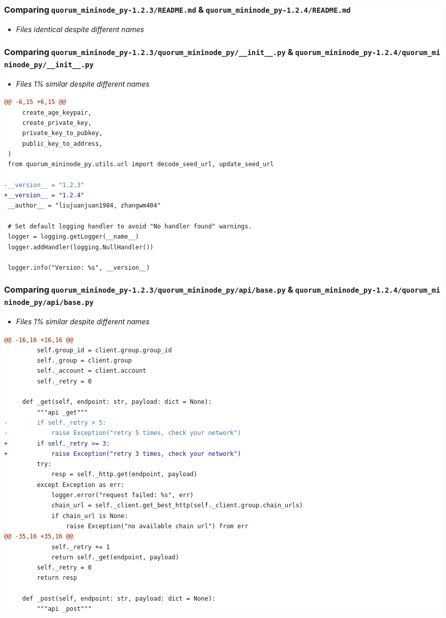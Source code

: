 ### Comparing `quorum_mininode_py-1.2.3/README.md` & `quorum_mininode_py-1.2.4/README.md`

 * *Files identical despite different names*

### Comparing `quorum_mininode_py-1.2.3/quorum_mininode_py/__init__.py` & `quorum_mininode_py-1.2.4/quorum_mininode_py/__init__.py`

 * *Files 1% similar despite different names*

```diff
@@ -6,15 +6,15 @@
     create_age_keypair,
     create_private_key,
     private_key_to_pubkey,
     public_key_to_address,
 )
 from quorum_mininode_py.utils.url import decode_seed_url, update_seed_url
 
-__version__ = "1.2.3"
+__version__ = "1.2.4"
 __author__ = "liujuanjuan1984, zhangwm404"
 
 # Set default logging handler to avoid "No handler found" warnings.
 logger = logging.getLogger(__name__)
 logger.addHandler(logging.NullHandler())
 
 logger.info("Version: %s", __version__)
```

### Comparing `quorum_mininode_py-1.2.3/quorum_mininode_py/api/base.py` & `quorum_mininode_py-1.2.4/quorum_mininode_py/api/base.py`

 * *Files 1% similar despite different names*

```diff
@@ -16,16 +16,16 @@
         self.group_id = client.group.group_id
         self._group = client.group
         self._account = client.account
         self._retry = 0
 
     def _get(self, endpoint: str, payload: dict = None):
         """api _get"""
-        if self._retry > 5:
-            raise Exception("retry 5 times, check your network")
+        if self._retry >= 3:
+            raise Exception("retry 3 times, check your network")
         try:
             resp = self._http.get(endpoint, payload)
         except Exception as err:
             logger.error("request failed: %s", err)
             chain_url = self._client.get_best_http(self._client.group.chain_urls)
             if chain_url is None:
                 raise Exception("no available chain url") from err
@@ -35,16 +35,16 @@
             self._retry += 1
             return self._get(endpoint, payload)
         self._retry = 0
         return resp
 
     def _post(self, endpoint: str, payload: dict = None):
         """api _post"""
```